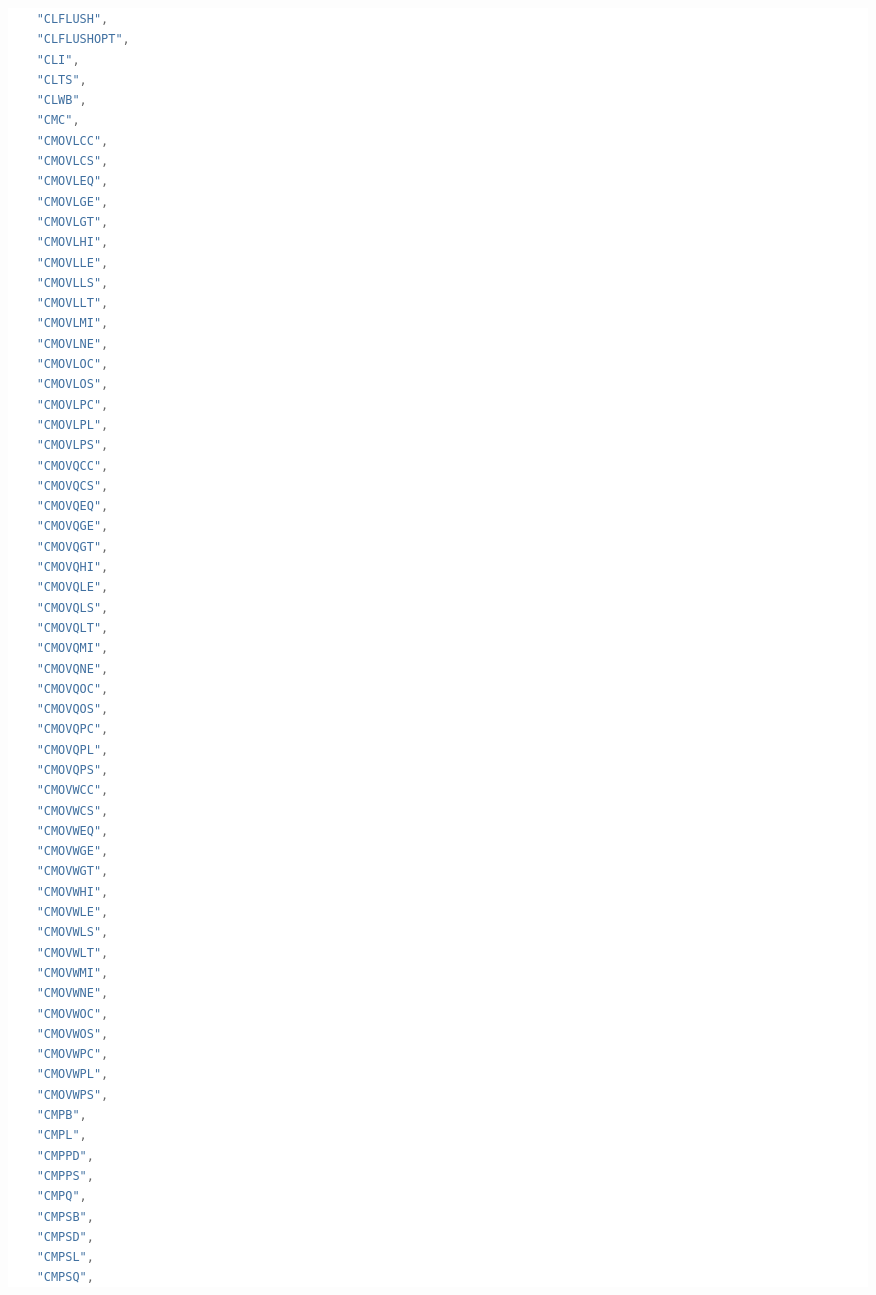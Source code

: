 ```go
	"CLFLUSH",
	"CLFLUSHOPT",
	"CLI",
	"CLTS",
	"CLWB",
	"CMC",
	"CMOVLCC",
	"CMOVLCS",
	"CMOVLEQ",
	"CMOVLGE",
	"CMOVLGT",
	"CMOVLHI",
	"CMOVLLE",
	"CMOVLLS",
	"CMOVLLT",
	"CMOVLMI",
	"CMOVLNE",
	"CMOVLOC",
	"CMOVLOS",
	"CMOVLPC",
	"CMOVLPL",
	"CMOVLPS",
	"CMOVQCC",
	"CMOVQCS",
	"CMOVQEQ",
	"CMOVQGE",
	"CMOVQGT",
	"CMOVQHI",
	"CMOVQLE",
	"CMOVQLS",
	"CMOVQLT",
	"CMOVQMI",
	"CMOVQNE",
	"CMOVQOC",
	"CMOVQOS",
	"CMOVQPC",
	"CMOVQPL",
	"CMOVQPS",
	"CMOVWCC",
	"CMOVWCS",
	"CMOVWEQ",
	"CMOVWGE",
	"CMOVWGT",
	"CMOVWHI",
	"CMOVWLE",
	"CMOVWLS",
	"CMOVWLT",
	"CMOVWMI",
	"CMOVWNE",
	"CMOVWOC",
	"CMOVWOS",
	"CMOVWPC",
	"CMOVWPL",
	"CMOVWPS",
	"CMPB",
	"CMPL",
	"CMPPD",
	"CMPPS",
	"CMPQ",
	"CMPSB",
	"CMPSD",
	"CMPSL",
	"CMPSQ",
```